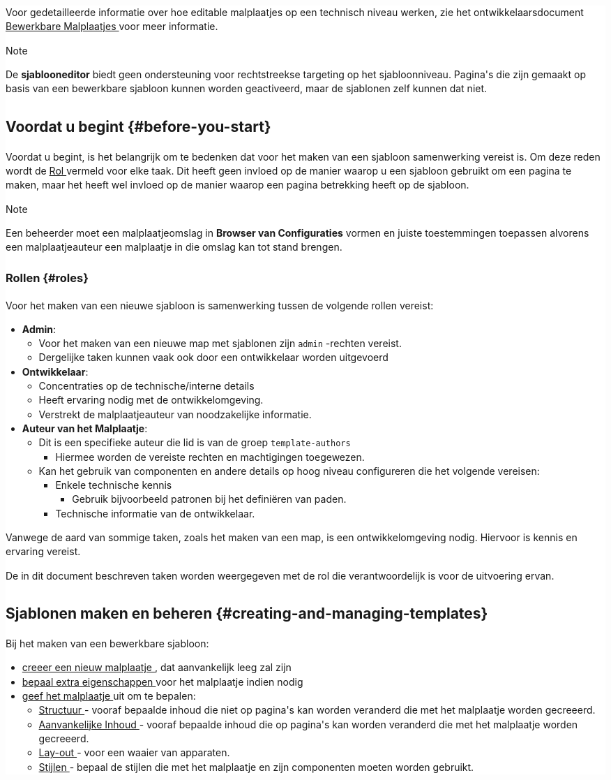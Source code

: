 Voor gedetailleerde informatie over hoe editable malplaatjes op een technisch niveau werken, zie het ontwikkelaarsdocument [ Bewerkbare Malplaatjes ](/help/implementing/developing/components/templates.md) voor meer informatie.

>[!NOTE]
>
>De **sjablooneditor** biedt geen ondersteuning voor rechtstreekse targeting op het sjabloonniveau. Pagina&#39;s die zijn gemaakt op basis van een bewerkbare sjabloon kunnen worden geactiveerd, maar de sjablonen zelf kunnen dat niet.

## Voordat u begint {#before-you-start}

Voordat u begint, is het belangrijk om te bedenken dat voor het maken van een sjabloon samenwerking vereist is. Om deze reden wordt de [ Rol ](#roles) vermeld voor elke taak. Dit heeft geen invloed op de manier waarop u een sjabloon gebruikt om een pagina te maken, maar het heeft wel invloed op de manier waarop een pagina betrekking heeft op de sjabloon.

>[!NOTE]
>
>Een beheerder moet een malplaatjeomslag in **Browser van Configuraties** vormen en juiste toestemmingen toepassen alvorens een malplaatjeauteur een malplaatje in die omslag kan tot stand brengen.

### Rollen {#roles}

Voor het maken van een nieuwe sjabloon is samenwerking tussen de volgende rollen vereist:

* **Admin**:
   * Voor het maken van een nieuwe map met sjablonen zijn `admin` -rechten vereist.
   * Dergelijke taken kunnen vaak ook door een ontwikkelaar worden uitgevoerd
* **Ontwikkelaar**:
   * Concentraties op de technische/interne details
   * Heeft ervaring nodig met de ontwikkelomgeving.
   * Verstrekt de malplaatjeauteur van noodzakelijke informatie.
* **Auteur van het Malplaatje**:
   * Dit is een specifieke auteur die lid is van de groep `template-authors`
      * Hiermee worden de vereiste rechten en machtigingen toegewezen.
   * Kan het gebruik van componenten en andere details op hoog niveau configureren die het volgende vereisen:
      * Enkele technische kennis
         * Gebruik bijvoorbeeld patronen bij het definiëren van paden.
      * Technische informatie van de ontwikkelaar.

Vanwege de aard van sommige taken, zoals het maken van een map, is een ontwikkelomgeving nodig. Hiervoor is kennis en ervaring vereist.

De in dit document beschreven taken worden weergegeven met de rol die verantwoordelijk is voor de uitvoering ervan.

## Sjablonen maken en beheren {#creating-and-managing-templates}

Bij het maken van een bewerkbare sjabloon:

* [ creeer een nieuw malplaatje ](#creating-a-new-template-template-author), dat aanvankelijk leeg zal zijn
* [ bepaal extra eigenschappen ](#defining-template-properties-template-author) voor het malplaatje indien nodig
* [ geef het malplaatje ](#editing-templates-template-authors) uit om te bepalen:
   * [ Structuur ](#editing-a-template-structure-template-author) - vooraf bepaalde inhoud die niet op pagina&#39;s kan worden veranderd die met het malplaatje worden gecreeerd.
   * [ Aanvankelijke Inhoud ](#editing-a-template-initial-content-author) - vooraf bepaalde inhoud die op pagina&#39;s kan worden veranderd die met het malplaatje worden gecreeerd.
   * [ Lay-out ](#editing-a-template-layout-template-author) - voor een waaier van apparaten.
   * [ Stijlen ](/help/sites-cloud/authoring/page-editor/style-system.md) - bepaal de stijlen die met het malplaatje en zijn componenten moeten worden gebruikt.